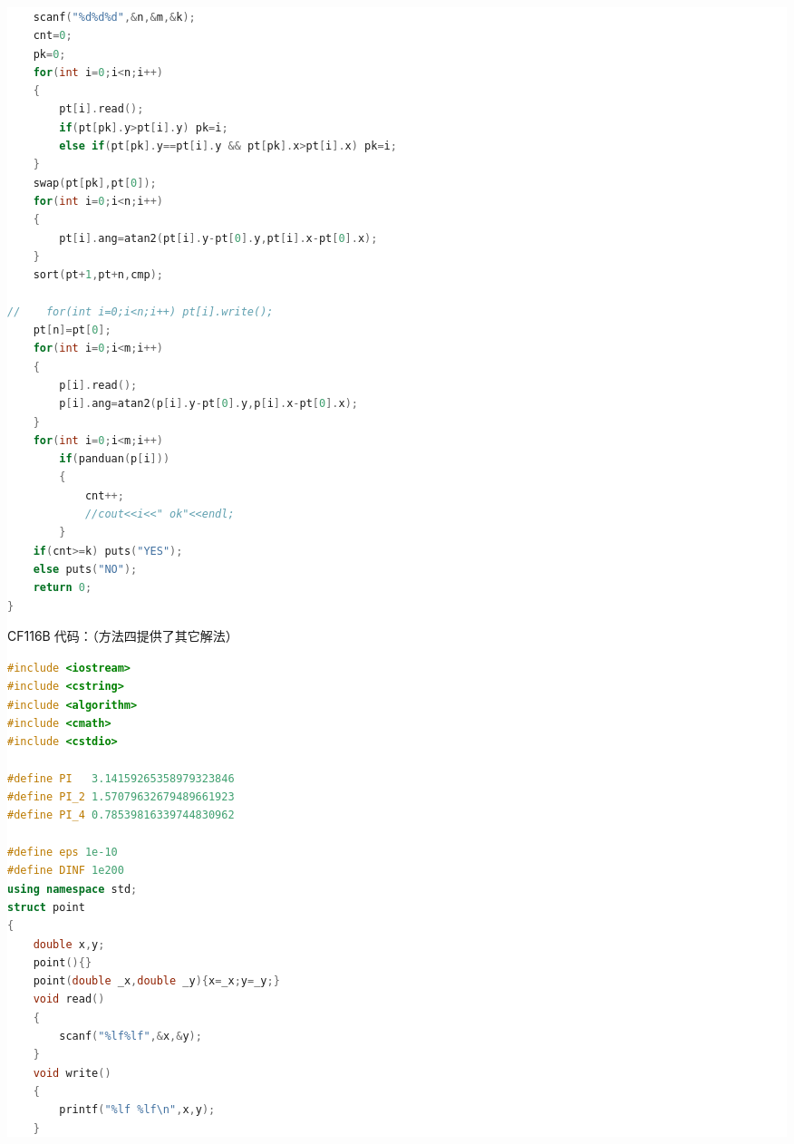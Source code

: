 ```cpp
    scanf("%d%d%d",&n,&m,&k);
    cnt=0;
    pk=0;
    for(int i=0;i<n;i++)
    {
        pt[i].read();
        if(pt[pk].y>pt[i].y) pk=i;
        else if(pt[pk].y==pt[i].y && pt[pk].x>pt[i].x) pk=i;
    }
    swap(pt[pk],pt[0]);
    for(int i=0;i<n;i++)
    {
        pt[i].ang=atan2(pt[i].y-pt[0].y,pt[i].x-pt[0].x);
    }
    sort(pt+1,pt+n,cmp);

//    for(int i=0;i<n;i++) pt[i].write();
    pt[n]=pt[0];
    for(int i=0;i<m;i++)
    {
        p[i].read();
        p[i].ang=atan2(p[i].y-pt[0].y,p[i].x-pt[0].x);
    }
    for(int i=0;i<m;i++)
        if(panduan(p[i]))
        {
            cnt++;
            //cout<<i<<" ok"<<endl;
        }
    if(cnt>=k) puts("YES");
    else puts("NO");
    return 0;
}
```

CF116B 代码：（方法四提供了其它解法）

```cpp
#include <iostream>
#include <cstring>
#include <algorithm>
#include <cmath>
#include <cstdio>

#define PI   3.14159265358979323846
#define PI_2 1.57079632679489661923
#define PI_4 0.78539816339744830962

#define eps 1e-10
#define DINF 1e200
using namespace std;
struct point
{
    double x,y;
    point(){}
    point(double _x,double _y){x=_x;y=_y;}
    void read()
    {
        scanf("%lf%lf",&x,&y);
    }
    void write()
    {
        printf("%lf %lf\n",x,y);
    }
```